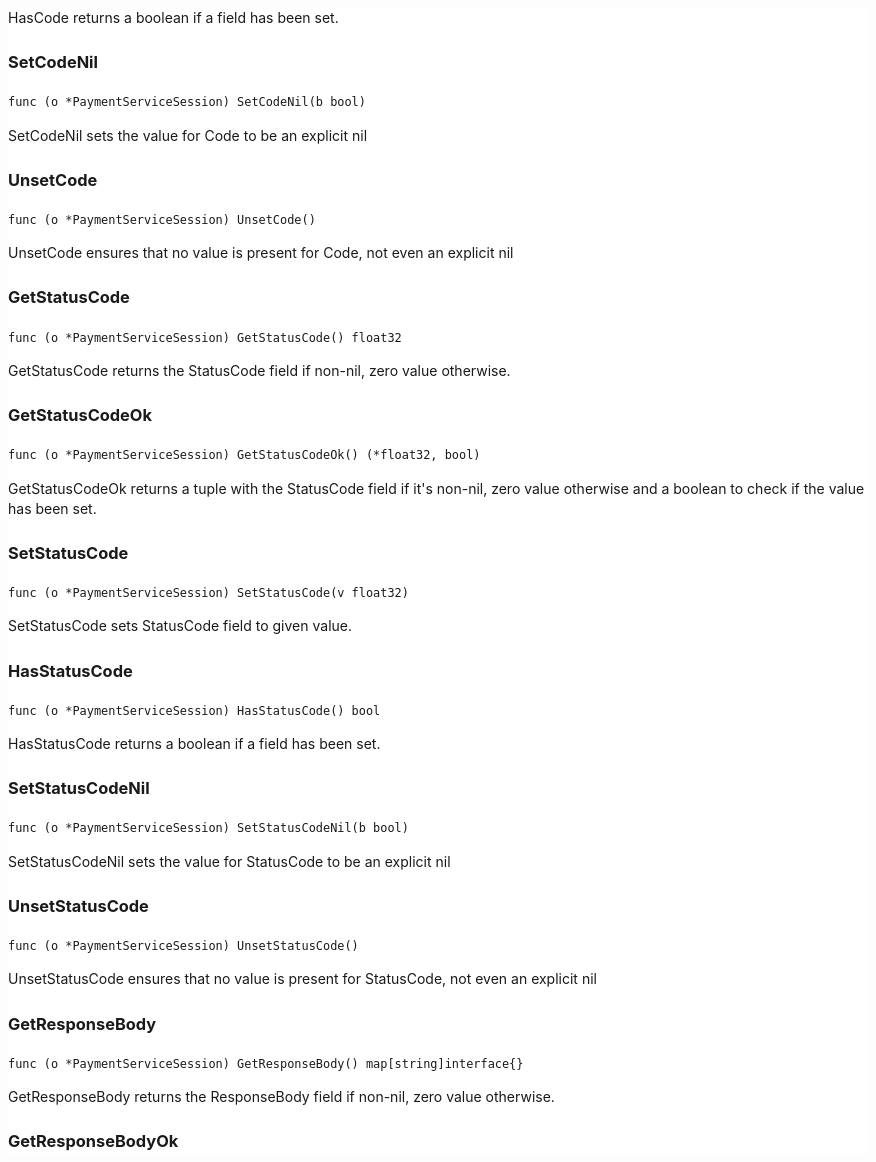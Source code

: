 HasCode returns a boolean if a field has been set.

### SetCodeNil

`func (o *PaymentServiceSession) SetCodeNil(b bool)`

 SetCodeNil sets the value for Code to be an explicit nil

### UnsetCode
`func (o *PaymentServiceSession) UnsetCode()`

UnsetCode ensures that no value is present for Code, not even an explicit nil
### GetStatusCode

`func (o *PaymentServiceSession) GetStatusCode() float32`

GetStatusCode returns the StatusCode field if non-nil, zero value otherwise.

### GetStatusCodeOk

`func (o *PaymentServiceSession) GetStatusCodeOk() (*float32, bool)`

GetStatusCodeOk returns a tuple with the StatusCode field if it's non-nil, zero value otherwise
and a boolean to check if the value has been set.

### SetStatusCode

`func (o *PaymentServiceSession) SetStatusCode(v float32)`

SetStatusCode sets StatusCode field to given value.

### HasStatusCode

`func (o *PaymentServiceSession) HasStatusCode() bool`

HasStatusCode returns a boolean if a field has been set.

### SetStatusCodeNil

`func (o *PaymentServiceSession) SetStatusCodeNil(b bool)`

 SetStatusCodeNil sets the value for StatusCode to be an explicit nil

### UnsetStatusCode
`func (o *PaymentServiceSession) UnsetStatusCode()`

UnsetStatusCode ensures that no value is present for StatusCode, not even an explicit nil
### GetResponseBody

`func (o *PaymentServiceSession) GetResponseBody() map[string]interface{}`

GetResponseBody returns the ResponseBody field if non-nil, zero value otherwise.

### GetResponseBodyOk

